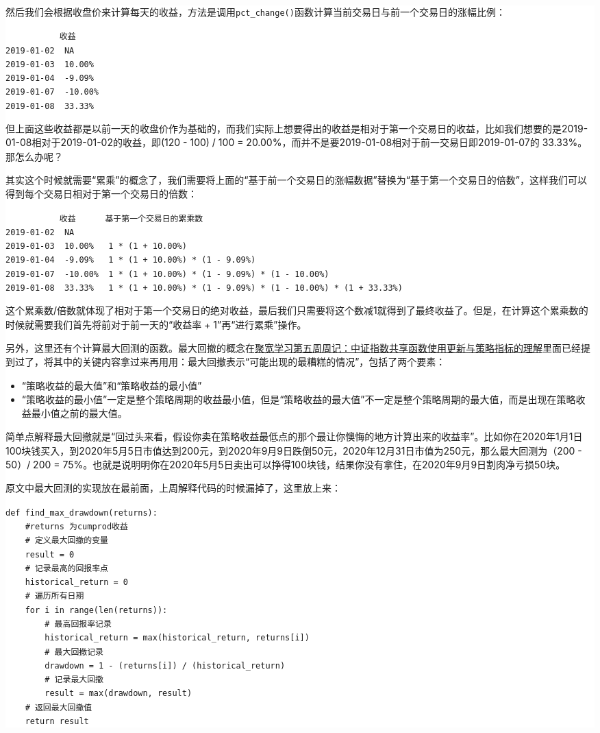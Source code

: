 然后我们会根据收盘价来计算每天的收益，方法是调用`pct_change()`函数计算当前交易日与前一个交易日的涨幅比例：

```
           收益
2019-01-02  NA
2019-01-03  10.00%
2019-01-04  -9.09%
2019-01-07  -10.00%
2019-01-08  33.33%
```

但上面这些收益都是以前一天的收盘价作为基础的，而我们实际上想要得出的收益是相对于第一个交易日的收益，比如我们想要的是2019-01-08相对于2019-01-02的收益，即(120 - 100) / 100 = 20.00%，而并不是要2019-01-08相对于前一交易日即2019-01-07的 33.33%。那怎么办呢？

其实这个时候就需要“累乘”的概念了，我们需要将上面的“基于前一个交易日的涨幅数据”替换为“基于第一个交易日的倍数”，这样我们可以得到每个交易日相对于第一个交易日的倍数：

```
           收益      基于第一个交易日的累乘数
2019-01-02  NA
2019-01-03  10.00%   1 * (1 + 10.00%)
2019-01-04  -9.09%   1 * (1 + 10.00%) * (1 - 9.09%)
2019-01-07  -10.00%  1 * (1 + 10.00%) * (1 - 9.09%) * (1 - 10.00%)
2019-01-08  33.33%   1 * (1 + 10.00%) * (1 - 9.09%) * (1 - 10.00%) * (1 + 33.33%)
```

这个累乘数/倍数就体现了相对于第一个交易日的绝对收益，最后我们只需要将这个数减1就得到了最终收益了。但是，在计算这个累乘数的时候就需要我们首先将前对于前一天的“收益率 + 1”再“进行累乘”操作。

另外，这里还有个计算最大回测的函数。最大回撤的概念在[聚宽学习第五周周记：中证指数共享函数使用更新与策略指标的理解](https://www.joinquant.com/view/community/detail/99a6ea4179cfa056552d3567b3387bc6)里面已经提到过了，将其中的关键内容拿过来再用用：最大回撤表示“可能出现的最糟糕的情况”，包括了两个要素：

- “策略收益的最大值”和“策略收益的最小值”
- “策略收益的最小值”一定是整个策略周期的收益最小值，但是“策略收益的最大值”不一定是整个策略周期的最大值，而是出现在策略收益最小值之前的最大值。

简单点解释最大回撤就是“回过头来看，假设你卖在策略收益最低点的那个最让你懊悔的地方计算出来的收益率”。比如你在2020年1月1日100块钱买入，到2020年5月5日市值达到200元，到2020年9月9日跌倒50元，2020年12月31日市值为250元，那么最大回测为（200 - 50）/ 200 = 75%。也就是说明明你在2020年5月5日卖出可以挣得100块钱，结果你没有拿住，在2020年9月9日割肉净亏损50块。

原文中最大回测的实现放在最前面，上周解释代码的时候漏掉了，这里放上来：

```
def find_max_drawdown(returns):
    #returns 为cumprod收益
    # 定义最大回撤的变量
    result = 0
    # 记录最高的回报率点
    historical_return = 0
    # 遍历所有日期
    for i in range(len(returns)):
        # 最高回报率记录
        historical_return = max(historical_return, returns[i])
        # 最大回撤记录
        drawdown = 1 - (returns[i]) / (historical_return)
        # 记录最大回撤
        result = max(drawdown, result)
    # 返回最大回撤值
    return result
```
